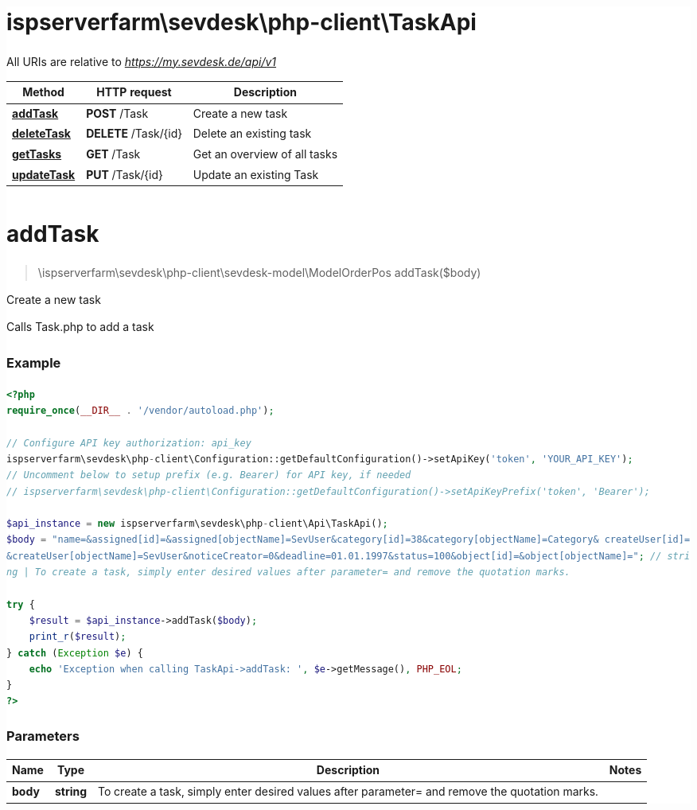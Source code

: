 # ispserverfarm\sevdesk\php-client\TaskApi

All URIs are relative to *https://my.sevdesk.de/api/v1*

Method | HTTP request | Description
------------- | ------------- | -------------
[**addTask**](TaskApi.md#addTask) | **POST** /Task | Create a new task
[**deleteTask**](TaskApi.md#deleteTask) | **DELETE** /Task/{id} | Delete an existing task
[**getTasks**](TaskApi.md#getTasks) | **GET** /Task | Get an overview of all tasks
[**updateTask**](TaskApi.md#updateTask) | **PUT** /Task/{id} | Update an existing Task


# **addTask**
> \ispserverfarm\sevdesk\php-client\sevdesk-model\ModelOrderPos addTask($body)

Create a new task

Calls Task.php to add a task

### Example
```php
<?php
require_once(__DIR__ . '/vendor/autoload.php');

// Configure API key authorization: api_key
ispserverfarm\sevdesk\php-client\Configuration::getDefaultConfiguration()->setApiKey('token', 'YOUR_API_KEY');
// Uncomment below to setup prefix (e.g. Bearer) for API key, if needed
// ispserverfarm\sevdesk\php-client\Configuration::getDefaultConfiguration()->setApiKeyPrefix('token', 'Bearer');

$api_instance = new ispserverfarm\sevdesk\php-client\Api\TaskApi();
$body = "name=&assigned[id]=&assigned[objectName]=SevUser&category[id]=38&category[objectName]=Category& createUser[id]=&createUser[objectName]=SevUser&noticeCreator=0&deadline=01.01.1997&status=100&object[id]=&object[objectName]="; // string | To create a task, simply enter desired values after parameter= and remove the quotation marks.

try {
    $result = $api_instance->addTask($body);
    print_r($result);
} catch (Exception $e) {
    echo 'Exception when calling TaskApi->addTask: ', $e->getMessage(), PHP_EOL;
}
?>
```

### Parameters

Name | Type | Description  | Notes
------------- | ------------- | ------------- | -------------
 **body** | **string**| To create a task, simply enter desired values after parameter&#x3D; and remove the quotation marks. |
